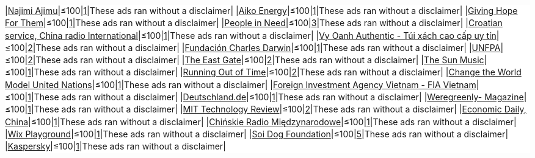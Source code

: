 |[Najimi Ajimu](https://www.facebook.com/1581066202141511)|≤100|[1](https://www.facebook.com/ads/library/?active_status=all&ad_type=political_and_issue_ads&country=VA&view_all_page_id=1581066202141511&search_type=page&media_type=all)|These ads ran without a disclaimer|
|[Aiko Energy](https://www.facebook.com/105639025839199)|≤100|[1](https://www.facebook.com/ads/library/?active_status=all&ad_type=political_and_issue_ads&country=VA&view_all_page_id=105639025839199&search_type=page&media_type=all)|These ads ran without a disclaimer|
|[Giving Hope For Them](https://www.facebook.com/106347774982499)|≤100|[1](https://www.facebook.com/ads/library/?active_status=all&ad_type=political_and_issue_ads&country=VA&view_all_page_id=106347774982499&search_type=page&media_type=all)|These ads ran without a disclaimer|
|[People in Need](https://www.facebook.com/244192865606024)|≤100|[3](https://www.facebook.com/ads/library/?active_status=all&ad_type=political_and_issue_ads&country=VA&view_all_page_id=244192865606024&search_type=page&media_type=all)|These ads ran without a disclaimer|
|[Croatian service, China radio International](https://www.facebook.com/284370804968723)|≤100|[1](https://www.facebook.com/ads/library/?active_status=all&ad_type=political_and_issue_ads&country=VA&view_all_page_id=284370804968723&search_type=page&media_type=all)|These ads ran without a disclaimer|
|[Vy Oanh Authentic - Túi xách cao cấp uy tín](https://www.facebook.com/107237888124833)|≤100|[2](https://www.facebook.com/ads/library/?active_status=all&ad_type=political_and_issue_ads&country=VA&view_all_page_id=107237888124833&search_type=page&media_type=all)|These ads ran without a disclaimer|
|[Fundación Charles Darwin](https://www.facebook.com/188140874572413)|≤100|[1](https://www.facebook.com/ads/library/?active_status=all&ad_type=political_and_issue_ads&country=VA&view_all_page_id=188140874572413&search_type=page&media_type=all)|These ads ran without a disclaimer|
|[UNFPA](https://www.facebook.com/158714780827513)|≤100|[2](https://www.facebook.com/ads/library/?active_status=all&ad_type=political_and_issue_ads&country=VA&view_all_page_id=158714780827513&search_type=page&media_type=all)|These ads ran without a disclaimer|
|[The East Gate](https://www.facebook.com/1198498803640966)|≤100|[2](https://www.facebook.com/ads/library/?active_status=all&ad_type=political_and_issue_ads&country=VA&view_all_page_id=1198498803640966&search_type=page&media_type=all)|These ads ran without a disclaimer|
|[The Sun Music](https://www.facebook.com/90101239894)|≤100|[1](https://www.facebook.com/ads/library/?active_status=all&ad_type=political_and_issue_ads&country=VA&view_all_page_id=90101239894&search_type=page&media_type=all)|These ads ran without a disclaimer|
|[Running Out of Time](https://www.facebook.com/279083325560817)|≤100|[2](https://www.facebook.com/ads/library/?active_status=all&ad_type=political_and_issue_ads&country=VA&view_all_page_id=279083325560817&search_type=page&media_type=all)|These ads ran without a disclaimer|
|[Change the World Model United Nations](https://www.facebook.com/267264199961398)|≤100|[1](https://www.facebook.com/ads/library/?active_status=all&ad_type=political_and_issue_ads&country=VA&view_all_page_id=267264199961398&search_type=page&media_type=all)|These ads ran without a disclaimer|
|[Foreign Investment Agency Vietnam - FIA Vietnam](https://www.facebook.com/106278708591533)|≤100|[1](https://www.facebook.com/ads/library/?active_status=all&ad_type=political_and_issue_ads&country=VA&view_all_page_id=106278708591533&search_type=page&media_type=all)|These ads ran without a disclaimer|
|[Deutschland.de](https://www.facebook.com/31292782350)|≤100|[1](https://www.facebook.com/ads/library/?active_status=all&ad_type=political_and_issue_ads&country=VA&view_all_page_id=31292782350&search_type=page&media_type=all)|These ads ran without a disclaimer|
|[Weregreenly- Magazine](https://www.facebook.com/100374392742057)|≤100|[1](https://www.facebook.com/ads/library/?active_status=all&ad_type=political_and_issue_ads&country=VA&view_all_page_id=100374392742057&search_type=page&media_type=all)|These ads ran without a disclaimer|
|[MIT Technology Review](https://www.facebook.com/17043549797)|≤100|[2](https://www.facebook.com/ads/library/?active_status=all&ad_type=political_and_issue_ads&country=VA&view_all_page_id=17043549797&search_type=page&media_type=all)|These ads ran without a disclaimer|
|[Economic Daily, China](https://www.facebook.com/112757083778788)|≤100|[1](https://www.facebook.com/ads/library/?active_status=all&ad_type=political_and_issue_ads&country=VA&view_all_page_id=112757083778788&search_type=page&media_type=all)|These ads ran without a disclaimer|
|[Chińskie Radio Międzynarodowe](https://www.facebook.com/1473321922884514)|≤100|[1](https://www.facebook.com/ads/library/?active_status=all&ad_type=political_and_issue_ads&country=VA&view_all_page_id=1473321922884514&search_type=page&media_type=all)|These ads ran without a disclaimer|
|[Wix Playground](https://www.facebook.com/229836582333079)|≤100|[1](https://www.facebook.com/ads/library/?active_status=all&ad_type=political_and_issue_ads&country=VA&view_all_page_id=229836582333079&search_type=page&media_type=all)|These ads ran without a disclaimer|
|[Soi Dog Foundation](https://www.facebook.com/108625789179165)|≤100|[5](https://www.facebook.com/ads/library/?active_status=all&ad_type=political_and_issue_ads&country=VA&view_all_page_id=108625789179165&search_type=page&media_type=all)|These ads ran without a disclaimer|
|[Kaspersky](https://www.facebook.com/127187187348820)|≤100|[1](https://www.facebook.com/ads/library/?active_status=all&ad_type=political_and_issue_ads&country=VA&view_all_page_id=127187187348820&search_type=page&media_type=all)|These ads ran without a disclaimer|